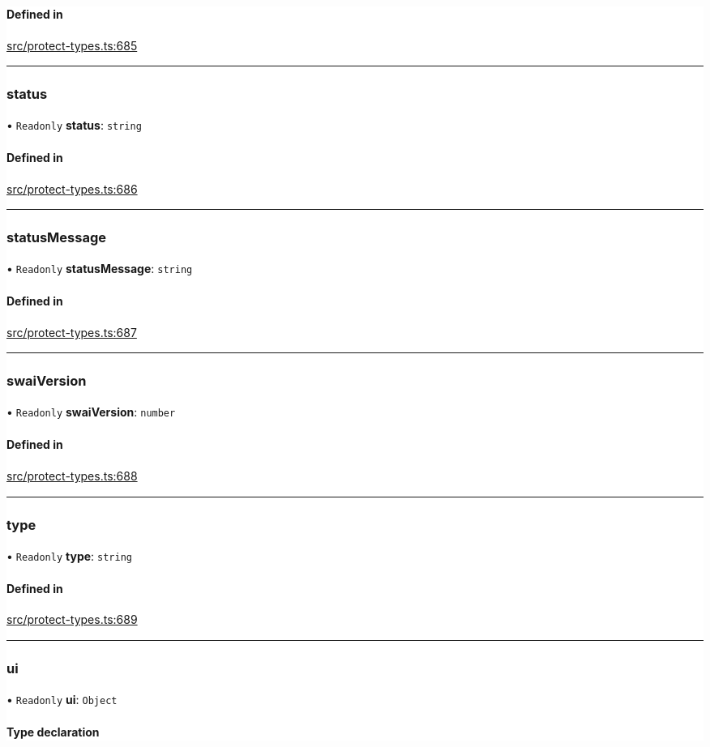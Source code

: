 #### Defined in

[src/protect-types.ts:685](https://github.com/StranskyTeam/unifi-protect-node-16/blob/49a2571/src/protect-types.ts#L685)

___

### status

• `Readonly` **status**: `string`

#### Defined in

[src/protect-types.ts:686](https://github.com/StranskyTeam/unifi-protect-node-16/blob/49a2571/src/protect-types.ts#L686)

___

### statusMessage

• `Readonly` **statusMessage**: `string`

#### Defined in

[src/protect-types.ts:687](https://github.com/StranskyTeam/unifi-protect-node-16/blob/49a2571/src/protect-types.ts#L687)

___

### swaiVersion

• `Readonly` **swaiVersion**: `number`

#### Defined in

[src/protect-types.ts:688](https://github.com/StranskyTeam/unifi-protect-node-16/blob/49a2571/src/protect-types.ts#L688)

___

### type

• `Readonly` **type**: `string`

#### Defined in

[src/protect-types.ts:689](https://github.com/StranskyTeam/unifi-protect-node-16/blob/49a2571/src/protect-types.ts#L689)

___

### ui

• `Readonly` **ui**: `Object`

#### Type declaration
